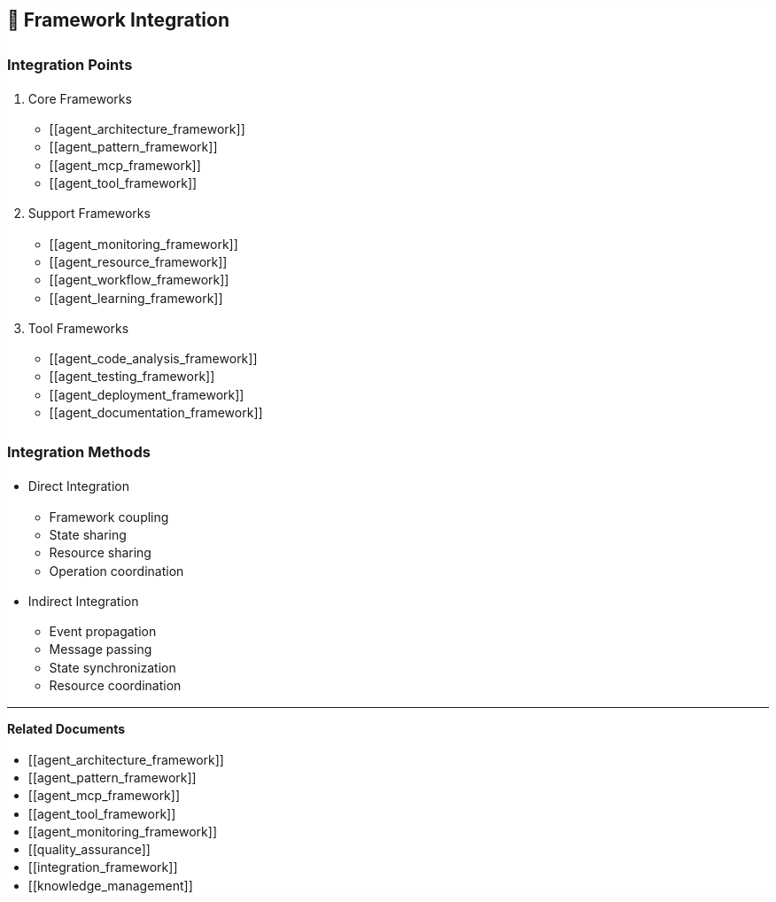 ## 🔗 Framework Integration

### Integration Points
1. Core Frameworks
   - [[agent_architecture_framework]]
   - [[agent_pattern_framework]]
   - [[agent_mcp_framework]]
   - [[agent_tool_framework]]

2. Support Frameworks
   - [[agent_monitoring_framework]]
   - [[agent_resource_framework]]
   - [[agent_workflow_framework]]
   - [[agent_learning_framework]]

3. Tool Frameworks
   - [[agent_code_analysis_framework]]
   - [[agent_testing_framework]]
   - [[agent_deployment_framework]]
   - [[agent_documentation_framework]]

### Integration Methods
- Direct Integration
  - Framework coupling
  - State sharing
  - Resource sharing
  - Operation coordination

- Indirect Integration
  - Event propagation
  - Message passing
  - State synchronization
  - Resource coordination

---
**Related Documents**
- [[agent_architecture_framework]]
- [[agent_pattern_framework]]
- [[agent_mcp_framework]]
- [[agent_tool_framework]]
- [[agent_monitoring_framework]]
- [[quality_assurance]]
- [[integration_framework]]
- [[knowledge_management]] 